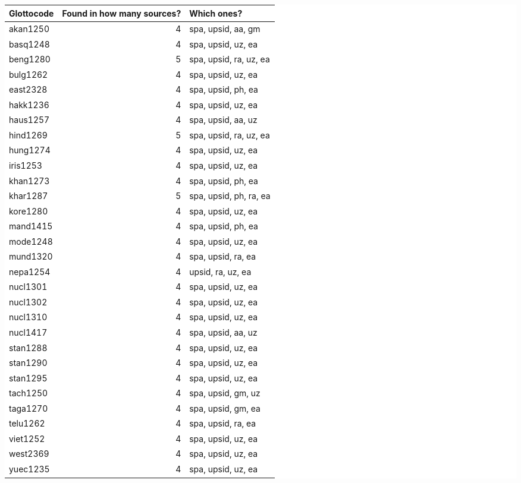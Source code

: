 | Glottocode | Found in how many sources? | Which ones?            |
|:-----------|---------------------------:|:-----------------------|
| akan1250   |                          4 | spa, upsid, aa, gm     |
| basq1248   |                          4 | spa, upsid, uz, ea     |
| beng1280   |                          5 | spa, upsid, ra, uz, ea |
| bulg1262   |                          4 | spa, upsid, uz, ea     |
| east2328   |                          4 | spa, upsid, ph, ea     |
| hakk1236   |                          4 | spa, upsid, uz, ea     |
| haus1257   |                          4 | spa, upsid, aa, uz     |
| hind1269   |                          5 | spa, upsid, ra, uz, ea |
| hung1274   |                          4 | spa, upsid, uz, ea     |
| iris1253   |                          4 | spa, upsid, uz, ea     |
| khan1273   |                          4 | spa, upsid, ph, ea     |
| khar1287   |                          5 | spa, upsid, ph, ra, ea |
| kore1280   |                          4 | spa, upsid, uz, ea     |
| mand1415   |                          4 | spa, upsid, ph, ea     |
| mode1248   |                          4 | spa, upsid, uz, ea     |
| mund1320   |                          4 | spa, upsid, ra, ea     |
| nepa1254   |                          4 | upsid, ra, uz, ea      |
| nucl1301   |                          4 | spa, upsid, uz, ea     |
| nucl1302   |                          4 | spa, upsid, uz, ea     |
| nucl1310   |                          4 | spa, upsid, uz, ea     |
| nucl1417   |                          4 | spa, upsid, aa, uz     |
| stan1288   |                          4 | spa, upsid, uz, ea     |
| stan1290   |                          4 | spa, upsid, uz, ea     |
| stan1295   |                          4 | spa, upsid, uz, ea     |
| tach1250   |                          4 | spa, upsid, gm, uz     |
| taga1270   |                          4 | spa, upsid, gm, ea     |
| telu1262   |                          4 | spa, upsid, ra, ea     |
| viet1252   |                          4 | spa, upsid, uz, ea     |
| west2369   |                          4 | spa, upsid, uz, ea     |
| yuec1235   |                          4 | spa, upsid, uz, ea     |
